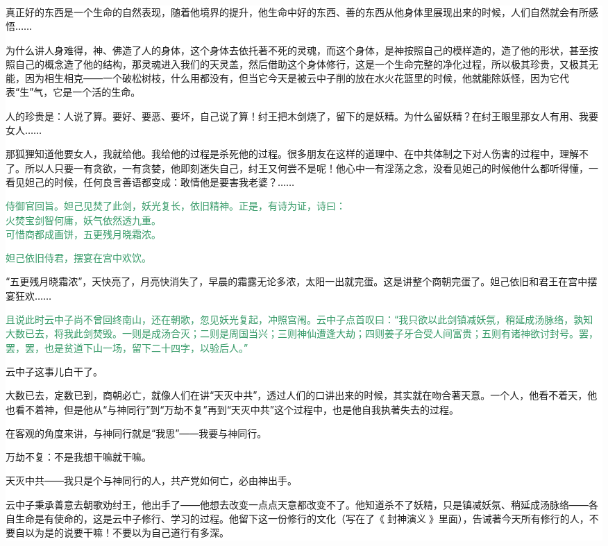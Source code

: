   真正好的东西是一个生命的自然表现，随着他境界的提升，他生命中好的东西、善的东西从他身体里展现出来的时候，人们自然就会有所感悟……
 </p>
 <p>
  为什么讲人身难得，神、佛造了人的身体，这个身体去依托著不死的灵魂，而这个身体，是神按照自己的模样造的，造了他的形状，甚至按照自己的概念造了他的结构，那灵魂进入我们的天灵盖，然后借助这个身体修行，这是一个生命完整的净化过程，所以极其珍贵，又极其无能，因为相生相克——一个破松树枝，什么用都没有，但当它今天是被云中子削的放在水火花篮里的时候，他就能除妖怪，因为它代表“生”气，它是一个活的生命。
 </p>
 <p>
  人的珍贵是：人说了算。要好、要恶、要坏，自己说了算！纣王把木剑烧了，留下的是妖精。为什么留妖精？在纣王眼里那女人有用、我要女人……
 </p>
 <p>
  那狐狸知道他要女人，我就给他。我给他的过程是杀死他的过程。很多朋友在这样的道理中、在中共体制之下对人伤害的过程中，理解不了。所以人只要一有贪欲，一有贪婪，他即刻迷失自己，纣王又何尝不是呢！他心中一有淫荡之念，没看见妲己的时候他什么都听得懂，一看见妲己的时候，任何良言善语都变成：敢情他是要害我老婆？……
 </p>
 <p>
  <span style="color: #339966;">
   侍御官回旨。妲己见焚了此剑，妖光复长，依旧精神。正是，有诗为证，诗曰：
  </span>
  <br/>
  <span style="color: #339966;">
   火焚宝剑智何庸，妖气依然透九重。
  </span>
  <br/>
  <span style="color: #339966;">
   可惜商都成画饼，五更残月晓霜浓。
  </span>
 </p>
 <p>
  <span style="color: #339966;">
   妲己依旧侍君，摆宴在宫中欢饮。
  </span>
 </p>
 <p>
  “五更残月晓霜浓”，天快亮了，月亮快消失了，早晨的霜露无论多浓，太阳一出就完蛋。这是讲整个商朝完蛋了。妲己依旧和君王在宫中摆宴狂欢……
 </p>
 <p>
  <span style="color: #339966;">
   且说此时云中子尚不曾回终南山，还在朝歌，忽见妖光复起，冲照宫闱。云中子点首叹曰：“我只欲以此剑镇减妖氛，稍延成汤脉络，孰知大数已去，将我此剑焚毁。一则是成汤合灭；二则是周国当兴；三则神仙遭逢大劫；四则姜子牙合受人间富贵；五则有诸神欲讨封号。罢，罢，罢，也是贫道下山一场，留下二十四字，以验后人。”
  </span>
 </p>
 <p>
  云中子这事儿白干了。
 </p>
 <p>
  大数已去，定数已到，商朝必亡，就像人们在讲“天灭中共”，透过人们的口讲出来的时候，其实就在吻合著天意。一个人，他看不着天，他也看不着神，但是他从“与神同行”到“万劫不复”再到“天灭中共”这个过程中，也是他自我执著失去的过程。
 </p>
 <p>
  在客观的角度来讲，与神同行就是“我思”——我要与神同行。
 </p>
 <p>
  万劫不复：不是我想干嘛就干嘛。
 </p>
 <p>
  天灭中共——我只是个与神同行的人，共产党如何亡，必由神出手。
 </p>
 <p>
  云中子秉承善意去朝歌劝纣王，他出手了——他想去改变一点点天意都改变不了。他知道杀不了妖精，只是镇减妖氛、稍延成汤脉络——各自生命是有使命的，这是云中子修行、学习的过程。他留下这一份修行的文化（写在了《
  <ok href="https://www.ntdtv.com/gb/封神演义.htm">
   封神演义
  </ok>
  》里面），告诫著今天所有修行的人，不要自以为是的说要干嘛！不要以为自己道行有多深。
 </p>